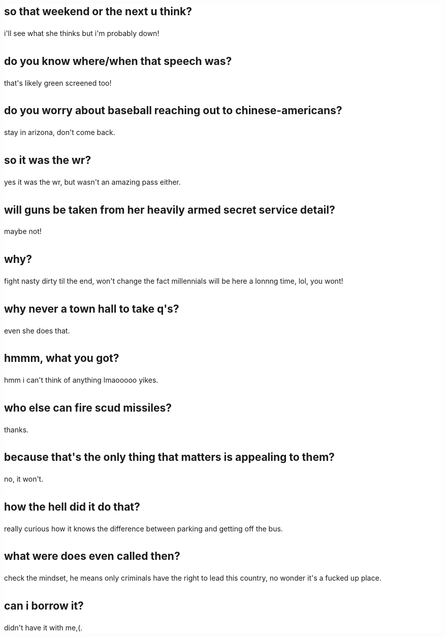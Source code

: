 ## so that weekend or the next u think?
i'll see what she thinks but i'm probably down!

## do you know where/when that speech was?
that's likely green screened too!

## do you worry about baseball reaching out to chinese-americans?
stay in arizona, don't come back.

## so it was the wr?
yes it was the wr, but wasn't an amazing pass either.

## will guns be taken from her heavily armed secret service detail?
maybe not!

## why?
fight nasty dirty til the end, won't change the fact millennials will be here a lonnng time, lol, you wont!

## why never a town hall to take q's?
even she does that.

## hmmm, what you got?
hmm i can't think of anything lmaooooo yikes.

## who else can fire scud missiles?
thanks.

## because that's the only thing that matters is appealing to them?
no, it won't.

## how the hell did it do that?
really curious how it knows the difference between parking and getting off the bus.

## what were does even called then?
check the mindset, he means only criminals have the right to lead this country, no wonder it's a fucked up place.

## can i borrow it?
didn't have it with me,(.
